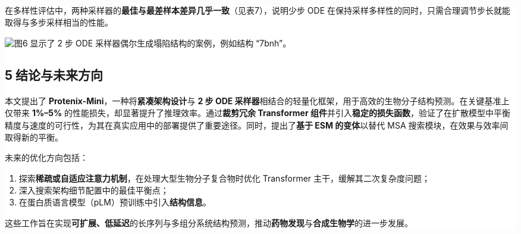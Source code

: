 在多样性评估中，两种采样器的**最佳与最差样本差异几乎一致**（见表7），说明少步 ODE 在保持采样多样性的同时，只需合理调节步长就能取得与多步采样相当的性能。

![**图6** 显示了 **2 步 ODE** 采样器偶尔生成**塌陷结构**的案例，例如结构 **“7bnh”**。](https://cdn.molastra.com/weixin/2025/08/6288f0005524826980c16c6242c076e9.png)

## 5 结论与未来方向

本文提出了 **Protenix-Mini**，一种将**紧凑架构设计**与 **2 步 ODE 采样器**相结合的轻量化框架，用于高效的生物分子结构预测。在关键基准上仅带来 **1%–5%** 的性能损失，却显著提升了推理效率。通过**裁剪冗余 Transformer 组件**并引入**稳定的损失函数**，验证了在扩散模型中平衡精度与速度的可行性，为其在真实应用中的部署提供了重要途径。同时，提出了**基于 ESM 的变体**以替代 MSA 搜索模块，在效果与效率间取得新的平衡。

未来的优化方向包括：

1. 探索**稀疏或自适应注意力机制**，在处理大型生物分子复合物时优化 Transformer 主干，缓解其二次复杂度问题；
2. 深入搜索架构细节配置中的最佳平衡点；
3. 在蛋白质语言模型（pLM）预训练中引入**结构信息**。

这些工作旨在实现**可扩展、低延迟**的长序列与多组分系统结构预测，推动**药物发现**与**合成生物学**的进一步发展。